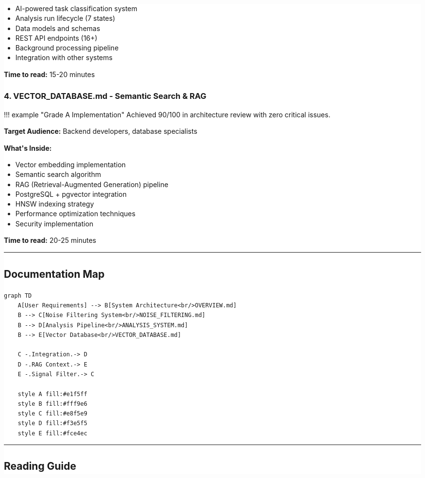 - AI-powered task classification system
- Analysis run lifecycle (7 states)
- Data models and schemas
- REST API endpoints (16+)
- Background processing pipeline
- Integration with other systems

**Time to read:** 15-20 minutes

### 4. **VECTOR_DATABASE.md** - Semantic Search & RAG

!!! example "Grade A Implementation"
    Achieved 90/100 in architecture review with zero critical issues.

**Target Audience:** Backend developers, database specialists

**What's Inside:**

- Vector embedding implementation
- Semantic search algorithm
- RAG (Retrieval-Augmented Generation) pipeline
- PostgreSQL + pgvector integration
- HNSW indexing strategy
- Performance optimization techniques
- Security implementation

**Time to read:** 20-25 minutes

---

## Documentation Map

```mermaid
graph TD
    A[User Requirements] --> B[System Architecture<br/>OVERVIEW.md]
    B --> C[Noise Filtering System<br/>NOISE_FILTERING.md]
    B --> D[Analysis Pipeline<br/>ANALYSIS_SYSTEM.md]
    B --> E[Vector Database<br/>VECTOR_DATABASE.md]

    C -.Integration.-> D
    D -.RAG Context.-> E
    E -.Signal Filter.-> C

    style A fill:#e1f5ff
    style B fill:#fff9e6
    style C fill:#e8f5e9
    style D fill:#f3e5f5
    style E fill:#fce4ec
```

---

## Reading Guide
